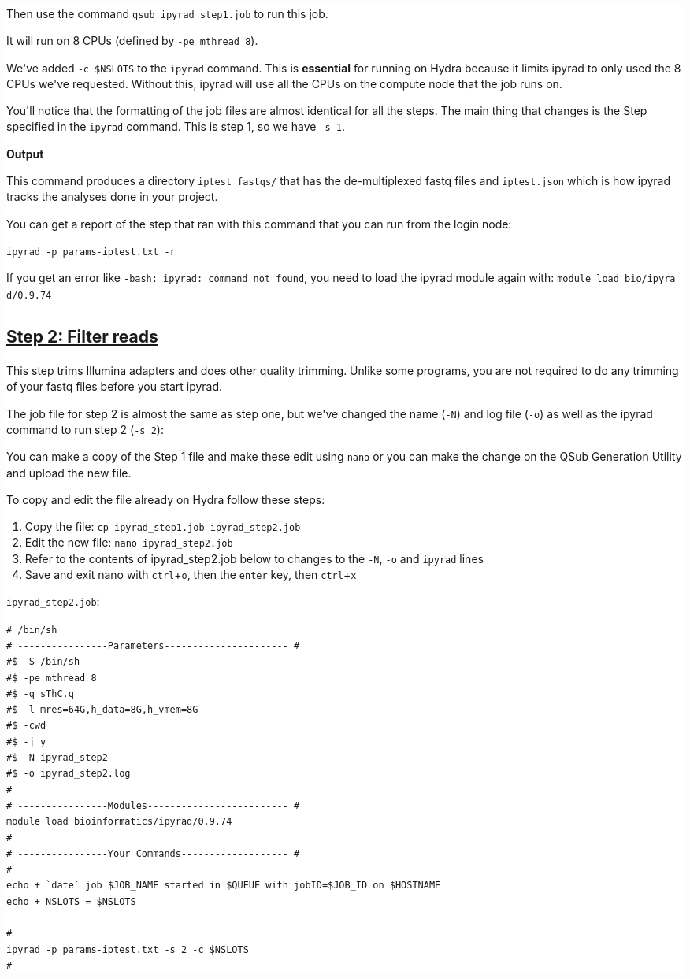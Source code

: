 Then use the command `qsub ipyrad_step1.job` to run this job.

It will run on 8 CPUs (defined by `-pe mthread 8`).

We've added `-c $NSLOTS` to the `ipyrad` command. This is **essential** for running on Hydra because it limits ipyrad to only used the 8 CPUs we've requested. Without this, ipyrad will use all the CPUs on the compute node that the job runs on.

You'll notice that the formatting of the job files are almost identical for all the steps. The main thing that changes is the Step specified in the `ipyrad` command. This is step 1, so we have `-s 1`.

**Output**

This command produces a directory `iptest_fastqs/` that has the de-multiplexed fastq files and `iptest.json` which is how ipyrad tracks the analyses done in your project.

You can get a report of the step that ran with this command that you can run from the login node:

```
ipyrad -p params-iptest.txt -r
```

If you get an error like `-bash: ipyrad: command not found`, you need to load the ipyrad module again with: `module load bio/ipyrad/0.9.74`

## [Step 2: Filter reads](https://ipyrad.readthedocs.io/en/latest/tutorial_intro_cli.html#step-2-filter-reads)

This step trims Illumina adapters and does other quality trimming. Unlike some programs, you are not required to do any trimming of your fastq files before you start ipyrad.

The job file for step 2 is almost the same as step one, but we've changed the name (`-N`) and log file (`-o`) as well as the ipyrad command to run step 2 (`-s 2`):

You can make a copy of the Step 1 file and make these edit using `nano` or you can make the change on the QSub Generation Utility and upload the new file.

To copy and edit the file already on Hydra follow these steps:

1. Copy the file: `cp ipyrad_step1.job ipyrad_step2.job`
1. Edit the new file: `nano ipyrad_step2.job`
1. Refer to the contents of ipyrad_step2.job below to changes to the `-N`, `-o` and `ipyrad` lines
1. Save and exit nano with `ctrl`+`o`, then the `enter` key, then `ctrl`+`x`

`ipyrad_step2.job`:

```
# /bin/sh
# ----------------Parameters---------------------- #
#$ -S /bin/sh
#$ -pe mthread 8
#$ -q sThC.q
#$ -l mres=64G,h_data=8G,h_vmem=8G
#$ -cwd
#$ -j y
#$ -N ipyrad_step2
#$ -o ipyrad_step2.log
#
# ----------------Modules------------------------- #
module load bioinformatics/ipyrad/0.9.74
#
# ----------------Your Commands------------------- #
#
echo + `date` job $JOB_NAME started in $QUEUE with jobID=$JOB_ID on $HOSTNAME
echo + NSLOTS = $NSLOTS

#
ipyrad -p params-iptest.txt -s 2 -c $NSLOTS
#
```